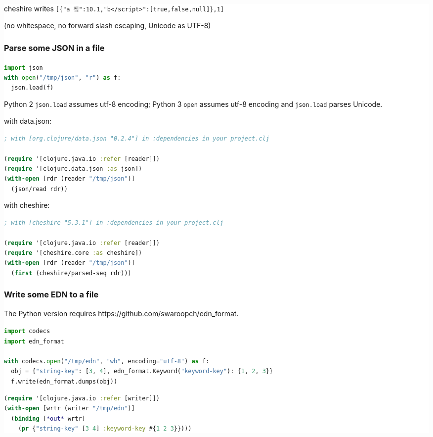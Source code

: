 cheshire writes `[{"a 쳌":10.1,"b</script>":[true,false,null]},1]`

(no whitespace, no forward slash escaping, Unicode as UTF-8)





### Parse some JSON in a file

```python
import json
with open("/tmp/json", "r") as f:
  json.load(f)
```

Python 2 `json.load` assumes utf-8 encoding; Python 3 `open` assumes utf-8 encoding and `json.load` parses Unicode.

with data.json:

```clojure
; with [org.clojure/data.json "0.2.4"] in :dependencies in your project.clj

(require '[clojure.java.io :refer [reader]])
(require '[clojure.data.json :as json])
(with-open [rdr (reader "/tmp/json")]
  (json/read rdr))
```

with cheshire:

```clojure
; with [cheshire "5.3.1"] in :dependencies in your project.clj

(require '[clojure.java.io :refer [reader]])
(require '[cheshire.core :as cheshire])
(with-open [rdr (reader "/tmp/json")]
  (first (cheshire/parsed-seq rdr)))
```



### Write some EDN to a file

The Python version requires https://github.com/swaroopch/edn_format.

```python
import codecs
import edn_format

with codecs.open("/tmp/edn", "wb", encoding="utf-8") as f:
  obj = {"string-key": [3, 4], edn_format.Keyword("keyword-key"): {1, 2, 3}}
  f.write(edn_format.dumps(obj))
```

```clojure
(require '[clojure.java.io :refer [writer]])
(with-open [wrtr (writer "/tmp/edn")]
  (binding [*out* wrtr]
    (pr {"string-key" [3 4] :keyword-key #{1 2 3}})))
```
